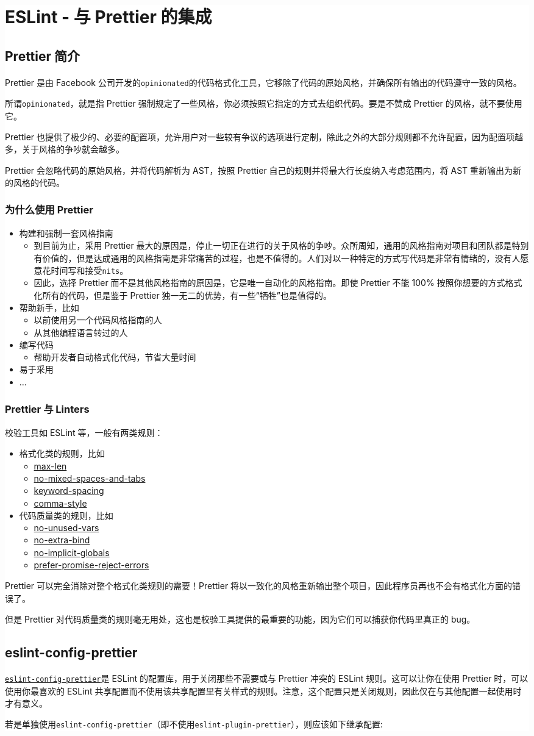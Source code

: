 # ESLint - 与 Prettier 的集成

## Prettier 简介

Prettier 是由 Facebook 公司开发的`opinionated`的代码格式化工具，它移除了代码的原始风格，并确保所有输出的代码遵守一致的风格。

所谓`opinionated`，就是指 Prettier 强制规定了一些风格，你必须按照它指定的方式去组织代码。要是不赞成 Prettier 的风格，就不要使用它。

Prettier 也提供了极少的、必要的配置项，允许用户对一些较有争议的选项进行定制，除此之外的大部分规则都不允许配置，因为配置项越多，关于风格的争吵就会越多。

Prettier 会忽略代码的原始风格，并将代码解析为 AST，按照 Prettier 自己的规则并将最大行长度纳入考虑范围内，将 AST 重新输出为新的风格的代码。

### 为什么使用 Prettier

- 构建和强制一套风格指南
  - 到目前为止，采用 Prettier 最大的原因是，停止一切正在进行的关于风格的争吵。众所周知，通用的风格指南对项目和团队都是特别有价值的，但是达成通用的风格指南是非常痛苦的过程，也是不值得的。人们对以一种特定的方式写代码是非常有情绪的，没有人愿意花时间写和接受`nits`。
  - 因此，选择 Prettier 而不是其他风格指南的原因是，它是唯一自动化的风格指南。即使 Prettier 不能 100% 按照你想要的方式格式化所有的代码，但是鉴于 Prettier 独一无二的优势，有一些“牺牲”也是值得的。
- 帮助新手，比如
  - 以前使用另一个代码风格指南的人
  - 从其他编程语言转过的人
- 编写代码
  - 帮助开发者自动格式化代码，节省大量时间
- 易于采用
- ...

### Prettier 与 Linters

校验工具如 ESLint 等，一般有两类规则：

- 格式化类的规则，比如
  - [max-len](https://eslint.org/docs/rules/max-len)
  - [no-mixed-spaces-and-tabs](https://eslint.org/docs/rules/no-mixed-spaces-and-tabs)
  - [keyword-spacing](https://eslint.org/docs/rules/keyword-spacing)
  - [comma-style](https://eslint.org/docs/rules/comma-style)
- 代码质量类的规则，比如
  - [no-unused-vars](https://eslint.org/docs/rules/no-unused-vars)
  - [no-extra-bind](https://eslint.org/docs/rules/no-extra-bind)
  - [no-implicit-globals](https://eslint.org/docs/rules/no-implicit-globals)
  - [prefer-promise-reject-errors](https://eslint.org/docs/rules/prefer-promise-reject-errors)

Prettier 可以完全消除对整个格式化类规则的需要！Prettier 将以一致化的风格重新输出整个项目，因此程序员再也不会有格式化方面的错误了。

但是 Prettier 对代码质量类的规则毫无用处，这也是校验工具提供的最重要的功能，因为它们可以捕获你代码里真正的 bug。

## eslint-config-prettier

[`eslint-config-prettier`](https://github.com/prettier/eslint-config-prettier)是 ESLint 的配置库，用于关闭那些不需要或与 Prettier 冲突的 ESLint 规则。这可以让你在使用 Prettier 时，可以使用你最喜欢的 ESLint 共享配置而不使用该共享配置里有关样式的规则。注意，这个配置只是关闭规则，因此仅在与其他配置一起使用时才有意义。

若是单独使用`eslint-config-prettier`（即不使用`eslint-plugin-prettier`），则应该如下继承配置:
